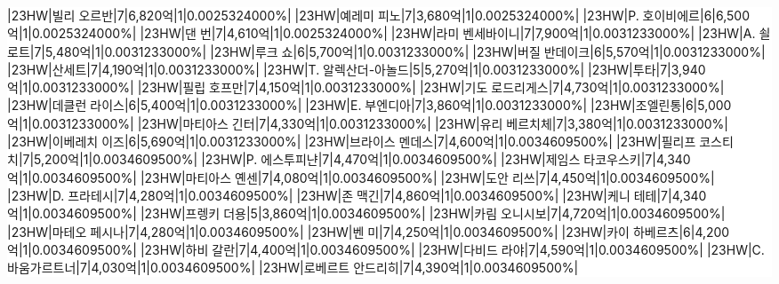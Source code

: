 |23HW|빌리 오르반|7|6,820억|1|0.0025324000%|
|23HW|예레미 피노|7|3,680억|1|0.0025324000%|
|23HW|P. 호이비에르|6|6,500억|1|0.0025324000%|
|23HW|댄 번|7|4,610억|1|0.0025324000%|
|23HW|라미 벤세바이니|7|7,900억|1|0.0031233000%|
|23HW|A. 쇨로트|7|5,480억|1|0.0031233000%|
|23HW|루크 쇼|6|5,700억|1|0.0031233000%|
|23HW|버질 반데이크|6|5,570억|1|0.0031233000%|
|23HW|산세트|7|4,190억|1|0.0031233000%|
|23HW|T. 알렉산더-아놀드|5|5,270억|1|0.0031233000%|
|23HW|투타|7|3,940억|1|0.0031233000%|
|23HW|필립 호프만|7|4,150억|1|0.0031233000%|
|23HW|기도 로드리게스|7|4,730억|1|0.0031233000%|
|23HW|데클런 라이스|6|5,400억|1|0.0031233000%|
|23HW|E. 부엔디아|7|3,860억|1|0.0031233000%|
|23HW|조엘린통|6|5,000억|1|0.0031233000%|
|23HW|마티아스 긴터|7|4,330억|1|0.0031233000%|
|23HW|유리 베르치체|7|3,380억|1|0.0031233000%|
|23HW|이베레치 이즈|6|5,690억|1|0.0031233000%|
|23HW|브라이스 멘데스|7|4,600억|1|0.0034609500%|
|23HW|필리프 코스티치|7|5,200억|1|0.0034609500%|
|23HW|P. 에스투피냔|7|4,470억|1|0.0034609500%|
|23HW|제임스 타코우스키|7|4,340억|1|0.0034609500%|
|23HW|마티아스 옌센|7|4,080억|1|0.0034609500%|
|23HW|도안 리쓰|7|4,450억|1|0.0034609500%|
|23HW|D. 프라테시|7|4,280억|1|0.0034609500%|
|23HW|존 맥긴|7|4,860억|1|0.0034609500%|
|23HW|케니 테테|7|4,340억|1|0.0034609500%|
|23HW|프렝키 더용|5|3,860억|1|0.0034609500%|
|23HW|카림 오니시보|7|4,720억|1|0.0034609500%|
|23HW|마테오 페시나|7|4,280억|1|0.0034609500%|
|23HW|벤 미|7|4,250억|1|0.0034609500%|
|23HW|카이 하베르츠|6|4,200억|1|0.0034609500%|
|23HW|하비 갈란|7|4,400억|1|0.0034609500%|
|23HW|다비드 라야|7|4,590억|1|0.0034609500%|
|23HW|C. 바움가르트너|7|4,030억|1|0.0034609500%|
|23HW|로베르트 안드리히|7|4,390억|1|0.0034609500%|